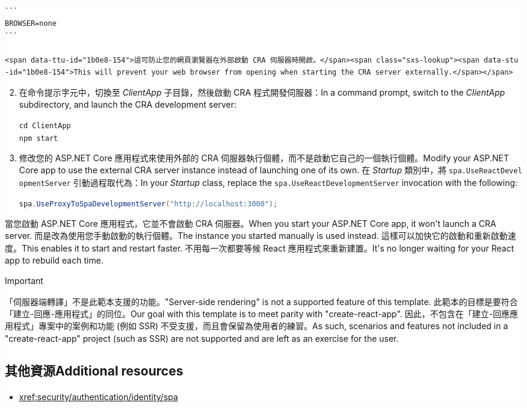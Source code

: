     ```
    BROWSER=none
    ```

    <span data-ttu-id="1b0e8-154">這可防止您的網頁瀏覽器在外部啟動 CRA 伺服器時開啟。</span><span class="sxs-lookup"><span data-stu-id="1b0e8-154">This will prevent your web browser from opening when starting the CRA server externally.</span></span>

2. <span data-ttu-id="1b0e8-155">在命令提示字元中，切換至 *ClientApp* 子目錄，然後啟動 CRA 程式開發伺服器：</span><span class="sxs-lookup"><span data-stu-id="1b0e8-155">In a command prompt, switch to the *ClientApp* subdirectory, and launch the CRA development server:</span></span>

    ```console
    cd ClientApp
    npm start
    ```

3. <span data-ttu-id="1b0e8-156">修改您的 ASP.NET Core 應用程式來使用外部的 CRA 伺服器執行個體，而不是啟動它自己的一個執行個體。</span><span class="sxs-lookup"><span data-stu-id="1b0e8-156">Modify your ASP.NET Core app to use the external CRA server instance instead of launching one of its own.</span></span> <span data-ttu-id="1b0e8-157">在 *Startup* 類別中，將 `spa.UseReactDevelopmentServer` 引動過程取代為：</span><span class="sxs-lookup"><span data-stu-id="1b0e8-157">In your *Startup* class, replace the `spa.UseReactDevelopmentServer` invocation with the following:</span></span>

    ```csharp
    spa.UseProxyToSpaDevelopmentServer("http://localhost:3000");
    ```

<span data-ttu-id="1b0e8-158">當您啟動 ASP.NET Core 應用程式，它並不會啟動 CRA 伺服器。</span><span class="sxs-lookup"><span data-stu-id="1b0e8-158">When you start your ASP.NET Core app, it won't launch a CRA server.</span></span> <span data-ttu-id="1b0e8-159">而是改為使用您手動啟動的執行個體。</span><span class="sxs-lookup"><span data-stu-id="1b0e8-159">The instance you started manually is used instead.</span></span> <span data-ttu-id="1b0e8-160">這樣可以加快它的啟動和重新啟動速度。</span><span class="sxs-lookup"><span data-stu-id="1b0e8-160">This enables it to start and restart faster.</span></span> <span data-ttu-id="1b0e8-161">不用每一次都要等候 React 應用程式來重新建置。</span><span class="sxs-lookup"><span data-stu-id="1b0e8-161">It's no longer waiting for your React app to rebuild each time.</span></span>

> [!IMPORTANT]
> <span data-ttu-id="1b0e8-162">「伺服器端轉譯」不是此範本支援的功能。</span><span class="sxs-lookup"><span data-stu-id="1b0e8-162">"Server-side rendering" is not a supported feature of this template.</span></span> <span data-ttu-id="1b0e8-163">此範本的目標是要符合「建立-回應-應用程式」的同位。</span><span class="sxs-lookup"><span data-stu-id="1b0e8-163">Our goal with this template is to meet parity with "create-react-app".</span></span> <span data-ttu-id="1b0e8-164">因此，不包含在「建立-回應應用程式」專案中的案例和功能 (例如 SSR) 不受支援，而且會保留為使用者的練習。</span><span class="sxs-lookup"><span data-stu-id="1b0e8-164">As such, scenarios and features not included in a "create-react-app" project (such as SSR) are not supported and are left as an exercise for the user.</span></span>

## <a name="additional-resources"></a><span data-ttu-id="1b0e8-165">其他資源</span><span class="sxs-lookup"><span data-stu-id="1b0e8-165">Additional resources</span></span>

* <xref:security/authentication/identity/spa>
